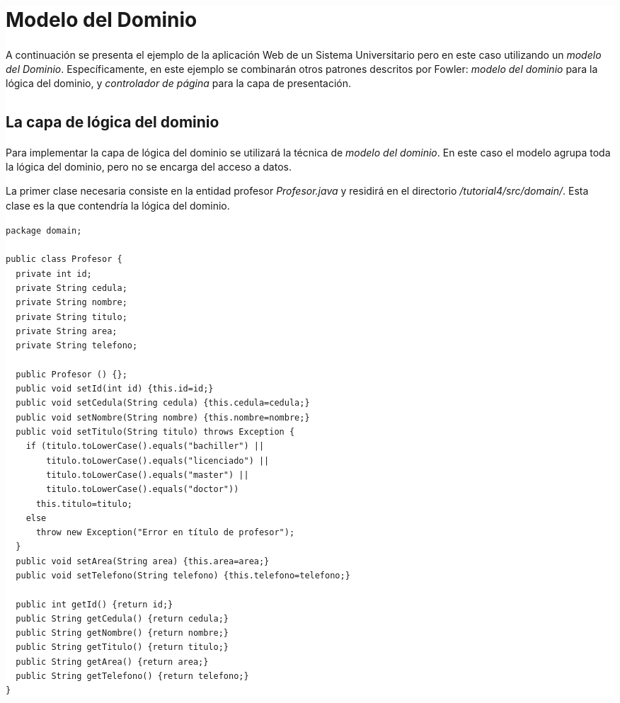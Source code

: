 # Modelo del Dominio

A continuación se presenta el ejemplo de la aplicación Web de un Sistema
Universitario pero en este caso utilizando un *modelo del Dominio*.
Específicamente, en este ejemplo se combinarán otros patrones descritos
por Fowler: *modelo del dominio* para la lógica del dominio, y
*controlador de página* para la capa de presentación.

## La capa de lógica del dominio

Para implementar la capa de lógica del dominio se utilizará la técnica
de *modelo del dominio*. En este caso el modelo agrupa toda la lógica
del dominio, pero no se encarga del acceso a datos.

La primer clase necesaria consiste en la entidad profesor
*Profesor.java* y residirá en el directorio
*/tutorial4/src/domain/*. Esta clase es la que contendría la lógica
del dominio.

    package domain;

    public class Profesor {
      private int id;
      private String cedula;
      private String nombre;
      private String titulo;
      private String area;
      private String telefono;

      public Profesor () {};
      public void setId(int id) {this.id=id;}
      public void setCedula(String cedula) {this.cedula=cedula;}
      public void setNombre(String nombre) {this.nombre=nombre;}
      public void setTitulo(String titulo) throws Exception {
        if (titulo.toLowerCase().equals("bachiller") ||
            titulo.toLowerCase().equals("licenciado") ||
            titulo.toLowerCase().equals("master") ||
            titulo.toLowerCase().equals("doctor"))
          this.titulo=titulo;
        else
          throw new Exception("Error en título de profesor");
      }
      public void setArea(String area) {this.area=area;}
      public void setTelefono(String telefono) {this.telefono=telefono;}

      public int getId() {return id;}
      public String getCedula() {return cedula;}
      public String getNombre() {return nombre;}
      public String getTitulo() {return titulo;}
      public String getArea() {return area;}
      public String getTelefono() {return telefono;}
    }
